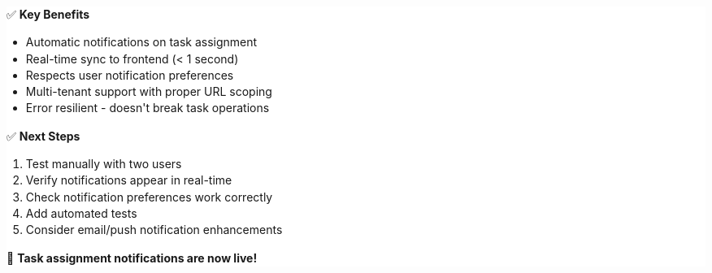 ✅ **Key Benefits**
- Automatic notifications on task assignment
- Real-time sync to frontend (< 1 second)
- Respects user notification preferences
- Multi-tenant support with proper URL scoping
- Error resilient - doesn't break task operations

✅ **Next Steps**
1. Test manually with two users
2. Verify notifications appear in real-time
3. Check notification preferences work correctly
4. Add automated tests
5. Consider email/push notification enhancements

🎉 **Task assignment notifications are now live!**

